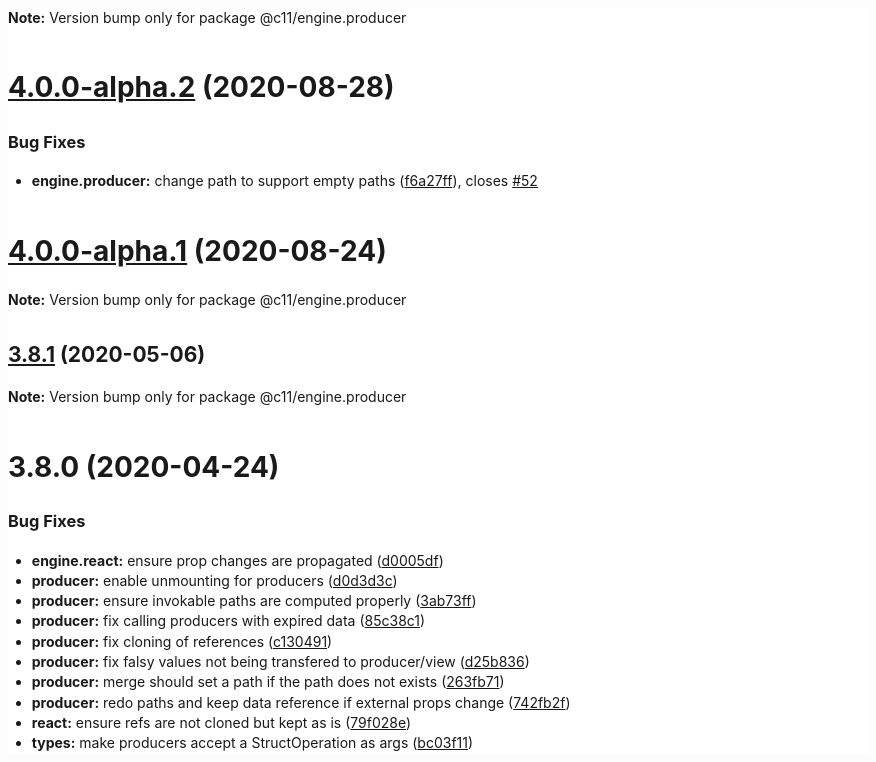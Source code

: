 **Note:** Version bump only for package @c11/engine.producer





# [4.0.0-alpha.2](https://github.com/code11/engine/compare/v4.0.0-alpha.1...v4.0.0-alpha.2) (2020-08-28)


### Bug Fixes

* **engine.producer:** change path to support empty paths ([f6a27ff](https://github.com/code11/engine/commit/f6a27ff22c939c97f1368e1f3e5637671a946417)), closes [#52](https://github.com/code11/engine/issues/52)





# [4.0.0-alpha.1](https://github.com/code11/engine/compare/v4.0.0-alpha.0...v4.0.0-alpha.1) (2020-08-24)

**Note:** Version bump only for package @c11/engine.producer





## [3.8.1](https://github.com/code11/engine/compare/v3.8.0...v3.8.1) (2020-05-06)

**Note:** Version bump only for package @c11/engine.producer





# 3.8.0 (2020-04-24)


### Bug Fixes

* **engine.react:** ensure prop changes are propagated ([d0005df](https://github.com/code11/engine/commit/d0005dfe001083c74cac4efbe34feda5a4e90d90))
* **producer:** enable unmounting for producers ([d0d3d3c](https://github.com/code11/engine/commit/d0d3d3c2b2d90edded91a13eb1dc48c14df6c348))
* **producer:** ensure invokable paths are computed properly ([3ab73ff](https://github.com/code11/engine/commit/3ab73ffa9aa8102b850f9101a622902ea529aa03))
* **producer:** fix calling producers with expired data ([85c38c1](https://github.com/code11/engine/commit/85c38c1832ab0322aca1003c76317e6b06e49d07))
* **producer:** fix cloning of references ([c130491](https://github.com/code11/engine/commit/c1304917a0e7df22d7cfc181d24815c28626d0e5))
* **producer:** fix falsy values not being transfered to producer/view ([d25b836](https://github.com/code11/engine/commit/d25b836a4b64672ccb99a60a6650cdda6282dbed))
* **producer:** merge should set a path if the path does not exists ([263fb71](https://github.com/code11/engine/commit/263fb71c3bd6325434765b39ff4117b8ef63e800))
* **producer:** redo paths and keep data reference if external props change ([742fb2f](https://github.com/code11/engine/commit/742fb2f57578bb7bfe33e50503c03380b6e52c52))
* **react:** ensure refs are not cloned but kept as is ([79f028e](https://github.com/code11/engine/commit/79f028eab4db4e173083c441233834b628a96b51))
* **types:** make producers accept a StructOperation as args ([bc03f11](https://github.com/code11/engine/commit/bc03f119fe196e0894895b730c8c83163999dc04))
